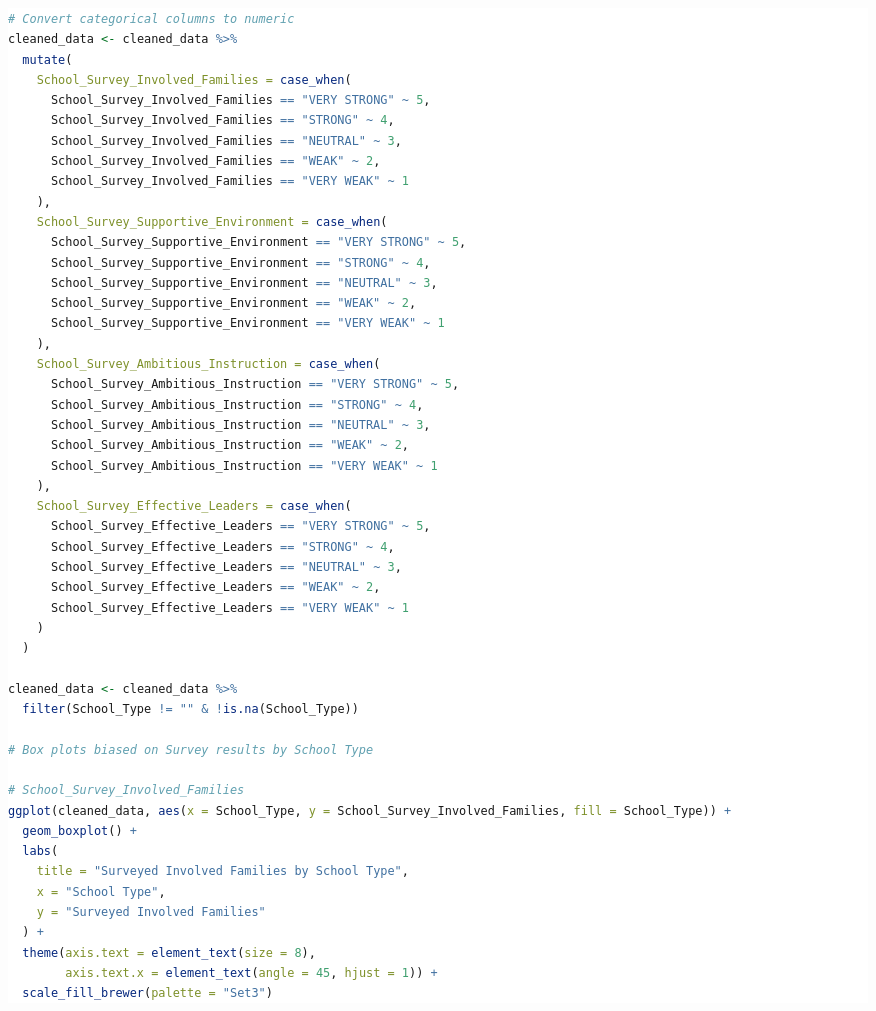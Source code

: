 
``` r
# Convert categorical columns to numeric
cleaned_data <- cleaned_data %>%
  mutate(
    School_Survey_Involved_Families = case_when(
      School_Survey_Involved_Families == "VERY STRONG" ~ 5,
      School_Survey_Involved_Families == "STRONG" ~ 4,
      School_Survey_Involved_Families == "NEUTRAL" ~ 3,
      School_Survey_Involved_Families == "WEAK" ~ 2,
      School_Survey_Involved_Families == "VERY WEAK" ~ 1
    ),
    School_Survey_Supportive_Environment = case_when(
      School_Survey_Supportive_Environment == "VERY STRONG" ~ 5,
      School_Survey_Supportive_Environment == "STRONG" ~ 4,
      School_Survey_Supportive_Environment == "NEUTRAL" ~ 3,
      School_Survey_Supportive_Environment == "WEAK" ~ 2,
      School_Survey_Supportive_Environment == "VERY WEAK" ~ 1
    ),
    School_Survey_Ambitious_Instruction = case_when(
      School_Survey_Ambitious_Instruction == "VERY STRONG" ~ 5,
      School_Survey_Ambitious_Instruction == "STRONG" ~ 4,
      School_Survey_Ambitious_Instruction == "NEUTRAL" ~ 3,
      School_Survey_Ambitious_Instruction == "WEAK" ~ 2,
      School_Survey_Ambitious_Instruction == "VERY WEAK" ~ 1
    ),
    School_Survey_Effective_Leaders = case_when(
      School_Survey_Effective_Leaders == "VERY STRONG" ~ 5,
      School_Survey_Effective_Leaders == "STRONG" ~ 4,
      School_Survey_Effective_Leaders == "NEUTRAL" ~ 3,
      School_Survey_Effective_Leaders == "WEAK" ~ 2,
      School_Survey_Effective_Leaders == "VERY WEAK" ~ 1
    )
  )

cleaned_data <- cleaned_data %>%
  filter(School_Type != "" & !is.na(School_Type))

# Box plots biased on Survey results by School Type 

# School_Survey_Involved_Families
ggplot(cleaned_data, aes(x = School_Type, y = School_Survey_Involved_Families, fill = School_Type)) +
  geom_boxplot() +
  labs(
    title = "Surveyed Involved Families by School Type",
    x = "School Type",
    y = "Surveyed Involved Families"
  ) +
  theme(axis.text = element_text(size = 8), 
        axis.text.x = element_text(angle = 45, hjust = 1)) +
  scale_fill_brewer(palette = "Set3")
```

